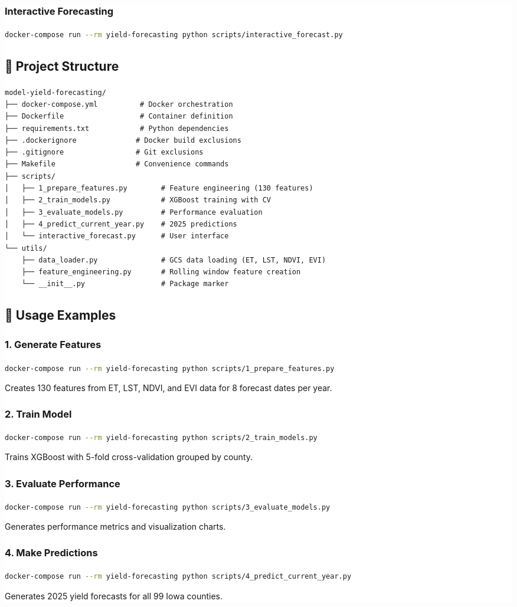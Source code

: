 ### Interactive Forecasting
```bash
docker-compose run --rm yield-forecasting python scripts/interactive_forecast.py
```

## 📁 Project Structure

```
model-yield-forecasting/
├── docker-compose.yml          # Docker orchestration
├── Dockerfile                  # Container definition
├── requirements.txt            # Python dependencies
├── .dockerignore              # Docker build exclusions
├── .gitignore                 # Git exclusions
├── Makefile                   # Convenience commands
├── scripts/
│   ├── 1_prepare_features.py        # Feature engineering (130 features)
│   ├── 2_train_models.py            # XGBoost training with CV
│   ├── 3_evaluate_models.py         # Performance evaluation
│   ├── 4_predict_current_year.py    # 2025 predictions
│   └── interactive_forecast.py      # User interface
└── utils/
    ├── data_loader.py               # GCS data loading (ET, LST, NDVI, EVI)
    ├── feature_engineering.py       # Rolling window feature creation
    └── __init__.py                  # Package marker
```

## 🎯 Usage Examples

### 1. Generate Features
```bash
docker-compose run --rm yield-forecasting python scripts/1_prepare_features.py
```
Creates 130 features from ET, LST, NDVI, and EVI data for 8 forecast dates per year.

### 2. Train Model
```bash
docker-compose run --rm yield-forecasting python scripts/2_train_models.py
```
Trains XGBoost with 5-fold cross-validation grouped by county.

### 3. Evaluate Performance
```bash
docker-compose run --rm yield-forecasting python scripts/3_evaluate_models.py
```
Generates performance metrics and visualization charts.

### 4. Make Predictions
```bash
docker-compose run --rm yield-forecasting python scripts/4_predict_current_year.py
```
Generates 2025 yield forecasts for all 99 Iowa counties.
